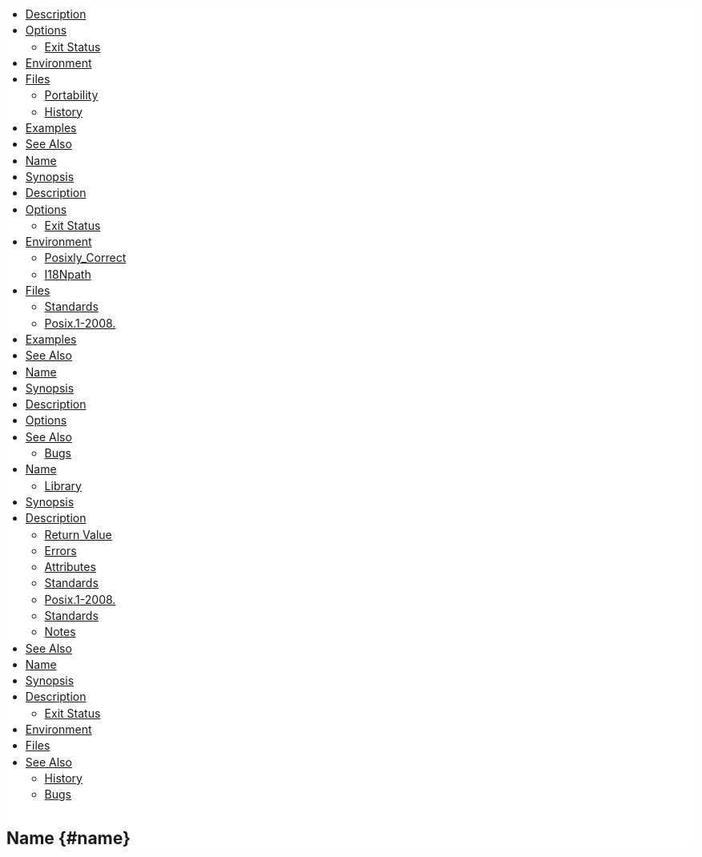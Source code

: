 - [Description](#description)
- [Options](#options)
  - [Exit Status](#exit-status)
- [Environment](#environment)
- [Files](#files)
  - [Portability](#portability)
  - [History](#history)
- [Examples](#examples)
- [See Also](#see-also)
- [Name](#name)
- [Synopsis](#synopsis)
- [Description](#description)
- [Options](#options)
  - [Exit Status](#exit-status)
- [Environment](#environment)
  - [Posixly_Correct](#posixly_correct)
  - [I18Npath](#i18npath)
- [Files](#files)
  - [Standards](#standards)
  - [Posix.1-2008.](#posix.1-2008.)
- [Examples](#examples)
- [See Also](#see-also)
- [Name](#name)
- [Synopsis](#synopsis)
- [Description](#description)
- [Options](#options)
- [See Also](#see-also)
  - [Bugs](#bugs)
- [Name](#name)
  - [Library](#library)
- [Synopsis](#synopsis)
- [Description](#description)
  - [Return Value](#return-value)
  - [Errors](#errors)
  - [Attributes](#attributes)
  - [Standards](#standards)
  - [Posix.1-2008.](#posix.1-2008.)
  - [Standards](#standards)
  - [Notes](#notes)
- [See Also](#see-also)
- [Name](#name)
- [Synopsis](#synopsis)
- [Description](#description)
  - [Exit Status](#exit-status)
- [Environment](#environment)
- [Files](#files)
- [See Also](#see-also)
  - [History](#history)
  - [Bugs](#bugs)


## Name {#name}
